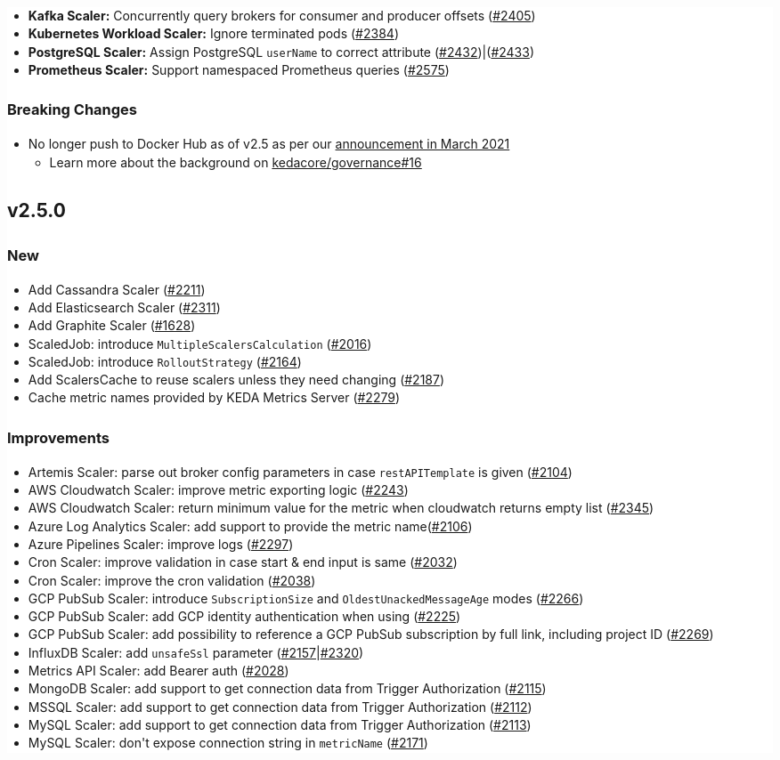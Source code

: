 - **Kafka Scaler:** Concurrently query brokers for consumer and producer offsets ([#2405](https://github.com/kedacore/keda/pull/2405))
- **Kubernetes Workload Scaler:** Ignore terminated pods ([#2384](https://github.com/kedacore/keda/pull/2384))
- **PostgreSQL Scaler:** Assign PostgreSQL `userName` to correct attribute ([#2432](https://github.com/kedacore/keda/pull/2432))|([#2433](https://github.com/kedacore/keda/pull/2433))
- **Prometheus Scaler:** Support namespaced Prometheus queries ([#2575](https://github.com/kedacore/keda/issues/2575))

### Breaking Changes

- No longer push to Docker Hub as of v2.5 as per our [announcement in March 2021](https://github.com/kedacore/keda/discussions/1700)
  - Learn more about the background on [kedacore/governance#16](https://github.com/kedacore/governance/issues/16)

## v2.5.0

### New

- Add Cassandra Scaler ([#2211](https://github.com/kedacore/keda/pull/2211))
- Add Elasticsearch Scaler ([#2311](https://github.com/kedacore/keda/pull/2311))
- Add Graphite Scaler ([#1628](https://github.com/kedacore/keda/pull/2092))
- ScaledJob: introduce `MultipleScalersCalculation` ([#2016](https://github.com/kedacore/keda/pull/2016))
- ScaledJob: introduce `RolloutStrategy` ([#2164](https://github.com/kedacore/keda/pull/2164))
- Add ScalersCache to reuse scalers unless they need changing ([#2187](https://github.com/kedacore/keda/pull/2187))
- Cache metric names provided by KEDA Metrics Server ([#2279](https://github.com/kedacore/keda/pull/2279))

### Improvements

- Artemis Scaler: parse out broker config parameters in case `restAPITemplate` is given ([#2104](https://github.com/kedacore/keda/pull/2104))
- AWS Cloudwatch Scaler: improve metric exporting logic ([#2243](https://github.com/kedacore/keda/pull/2243))
- AWS Cloudwatch Scaler: return minimum value for the metric when cloudwatch returns empty list ([#2345](https://github.com/kedacore/keda/pull/2345))
- Azure Log Analytics Scaler: add support to provide the metric name([#2106](https://github.com/kedacore/keda/pull/2106))
- Azure Pipelines Scaler: improve logs ([#2297](https://github.com/kedacore/keda/pull/2297))
- Cron Scaler: improve validation in case start & end input is same ([#2032](https://github.com/kedacore/keda/pull/2032))
- Cron Scaler: improve the cron validation ([#2038](https://github.com/kedacore/keda/pull/2038))
- GCP PubSub Scaler: introduce `SubscriptionSize` and `OldestUnackedMessageAge` modes ([#2266](https://github.com/kedacore/keda/pull/2266))
- GCP PubSub Scaler: add GCP identity authentication when using ([#2225](https://github.com/kedacore/keda/pull/2225))
- GCP PubSub Scaler: add possibility to reference a GCP PubSub subscription by full link, including project ID ([#2269](https://github.com/kedacore/keda/pull/2269))
- InfluxDB Scaler: add `unsafeSsl` parameter ([#2157](https://github.com/kedacore/keda/pull/2157)|[#2320](https://github.com/kedacore/keda/pull/2320))
- Metrics API Scaler: add Bearer auth ([#2028](https://github.com/kedacore/keda/pull/2028))
- MongoDB Scaler: add support to get connection data from Trigger Authorization ([#2115](https://github.com/kedacore/keda/pull/2115))
- MSSQL Scaler: add support to get connection data from Trigger Authorization ([#2112](https://github.com/kedacore/keda/pull/2112))
- MySQL Scaler: add support to get connection data from Trigger Authorization ([#2113](https://github.com/kedacore/keda/pull/2113))
- MySQL Scaler: don't expose connection string in `metricName` ([#2171](https://github.com/kedacore/keda/pull/2171))